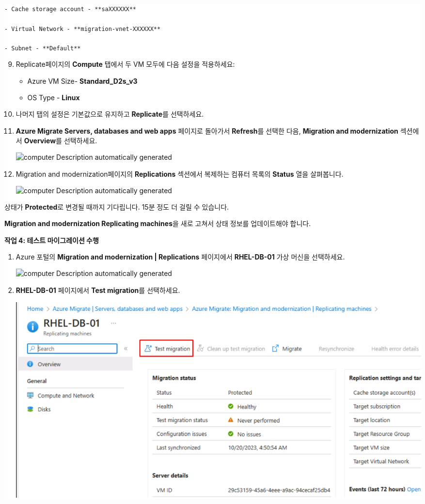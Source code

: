     - Cache storage account - **saXXXXXX**

    - Virtual Network - **migration-vnet-XXXXXX**

    - Subnet - **Default**

9.  Replicate페이지의 **Compute** 탭에서 두 VM 모두에 다음 설정을
    적용하세요:

    - Azure VM Size- **Standard_D2s_v3**

    - OS Type - **Linux**

10. 나머지 탭의 설정은 기본값으로 유지하고 **Replicate**를 선택하세요.

11. **Azure Migrate Servers, databases and web apps** 페이지로 돌아가서
    **Refresh**를 선택한 다음, **Migration and modernization** 섹션에서
    **Overview**를 선택하세요.

    ![computer Description automatically
generated](./media-ko-KR/image13.png)

12. Migration and modernization페이지의 **Replications** 섹션에서
    복제하는 컴퓨터 목록의 **Status** 열을 살펴봅니다.

    ![computer Description automatically
generated](./media-ko-KR/image14.png)

상태가 **Protected**로 변경될 때까지 기다립니다. 15분 정도 더 걸릴 수
있습니다.

**Migration and modernization Replicating machines**을 새로 고쳐서 상태
정보를 업데이트해야 합니다.

**작업 4: 테스트 마이그레이션 수행**

1.  Azure 포털의 **Migration and modernization | Replications**
    페이지에서 **RHEL-DB-01** 가상 머신을 선택하세요.

    ![computer Description automatically
generated](./media-ko-KR/image15.png)

2.  **RHEL-DB-01** 페이지에서 **Test migration**를 선택하세요.

    ![](./media-ko-KR/image16.png)
